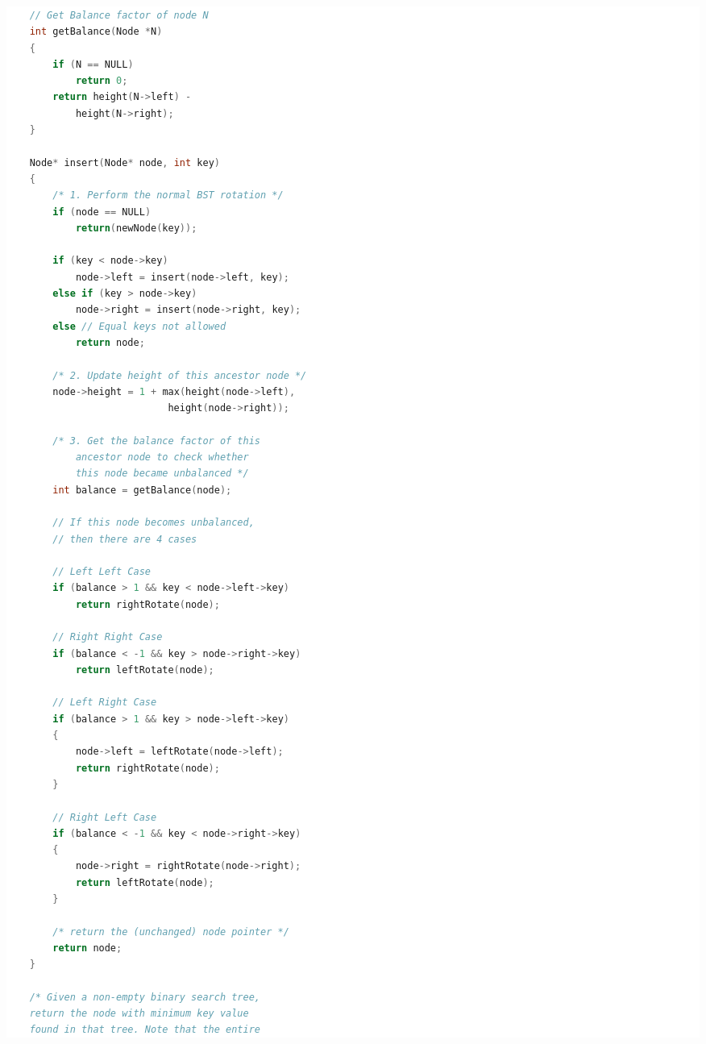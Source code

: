 ``` cpp
    // Get Balance factor of node N  
    int getBalance(Node *N)  
    {  
        if (N == NULL)  
            return 0;  
        return height(N->left) -  
            height(N->right);  
    }  
    
    Node* insert(Node* node, int key)  
    {  
        /* 1. Perform the normal BST rotation */
        if (node == NULL)  
            return(newNode(key));  
    
        if (key < node->key)  
            node->left = insert(node->left, key);  
        else if (key > node->key)  
            node->right = insert(node->right, key);  
        else // Equal keys not allowed  
            return node;  
    
        /* 2. Update height of this ancestor node */
        node->height = 1 + max(height(node->left),  
                            height(node->right));  
    
        /* 3. Get the balance factor of this  
            ancestor node to check whether  
            this node became unbalanced */
        int balance = getBalance(node);  
    
        // If this node becomes unbalanced,  
        // then there are 4 cases  
    
        // Left Left Case  
        if (balance > 1 && key < node->left->key)  
            return rightRotate(node);  
    
        // Right Right Case  
        if (balance < -1 && key > node->right->key)  
            return leftRotate(node);  
    
        // Left Right Case  
        if (balance > 1 && key > node->left->key)  
        {  
            node->left = leftRotate(node->left);  
            return rightRotate(node);  
        }  
    
        // Right Left Case  
        if (balance < -1 && key < node->right->key)  
        {  
            node->right = rightRotate(node->right);  
            return leftRotate(node);  
        }  
    
        /* return the (unchanged) node pointer */
        return node;  
    }  
    
    /* Given a non-empty binary search tree,  
    return the node with minimum key value  
    found in that tree. Note that the entire  
```